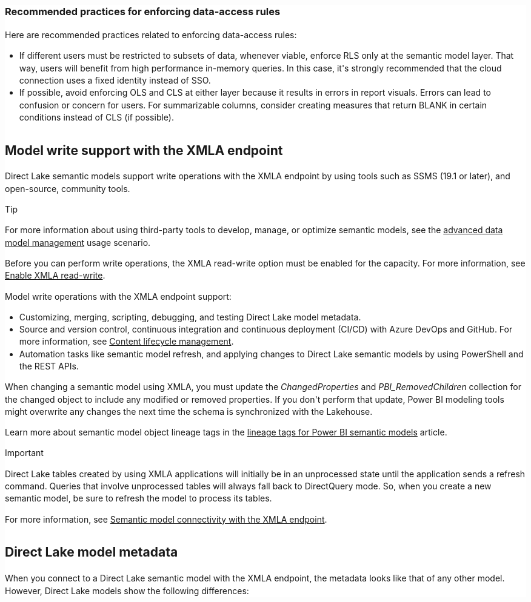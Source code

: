 ### Recommended practices for enforcing data-access rules

Here are recommended practices related to enforcing data-access rules:

- If different users must be restricted to subsets of data, whenever viable, enforce RLS only at the semantic model layer. That way, users will benefit from high performance in-memory queries. In this case, it's strongly recommended that the cloud connection uses a fixed identity instead of SSO.
- If possible, avoid enforcing OLS and CLS at either layer because it results in errors in report visuals. Errors can lead to confusion or concern for users. For summarizable columns, consider creating measures that return BLANK in certain conditions instead of CLS (if possible).

## Model write support with the XMLA endpoint

Direct Lake semantic models support write operations with the XMLA endpoint by using tools such as SSMS (19.1 or later), and open-source, community tools.

> [!TIP]
> For more information about using third-party tools to develop, manage, or optimize semantic models, see the [advanced data model management](/power-bi/guidance/powerbi-implementation-planning-usage-scenario-advanced-data-model-management#tabular-editor) usage scenario.

Before you can perform write operations, the XMLA read-write option must be enabled for the capacity. For more information, see [Enable XMLA read-write](/power-bi/enterprise/service-premium-connect-tools#enable-xmla-read-write).

Model write operations with the XMLA endpoint support:

- Customizing, merging, scripting, debugging, and testing Direct Lake model metadata.
- Source and version control, continuous integration and continuous deployment (CI/CD) with Azure DevOps and GitHub. For more information, see [Content lifecycle management](/power-bi/guidance/powerbi-implementation-planning-content-lifecycle-management-overview).
- Automation tasks like semantic model refresh, and applying changes to Direct Lake semantic models by using PowerShell and the REST APIs.

When changing a semantic model using XMLA, you must update the *ChangedProperties* and *PBI_RemovedChildren* collection for the changed object to include any modified or removed properties. If you don't perform that update, Power BI modeling tools might overwrite any changes the next time the schema is synchronized with the Lakehouse.

Learn more about semantic model object lineage tags in the [lineage tags for Power BI semantic models](/analysis-services/tom/lineage-tags-for-power-bi-semantic-models) article.


> [!IMPORTANT]
> Direct Lake tables created by using XMLA applications will initially be in an unprocessed state until the application sends a refresh command. Queries that involve unprocessed tables will always fall back to DirectQuery mode. So, when you create a new semantic model, be sure to refresh the model to process its tables.

For more information, see [Semantic model connectivity with the XMLA endpoint](/power-bi/enterprise/service-premium-connect-tools).

## Direct Lake model metadata

When you connect to a Direct Lake semantic model with the XMLA endpoint, the metadata looks like that of any other model. However, Direct Lake models show the following differences:
